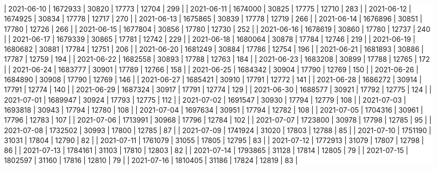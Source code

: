 | 2021-06-10 | 1672933 | 30820 | 17773 | 12704 | 299 |
| 2021-06-11 | 1674000 | 30825 | 17775 | 12710 | 283 |
| 2021-06-12 | 1674925 | 30834 | 17778 | 12717 | 270 |
| 2021-06-13 | 1675865 | 30839 | 17778 | 12719 | 266 |
| 2021-06-14 | 1676896 | 30851 | 17780 | 12726 | 266 |
| 2021-06-15 | 1677804 | 30856 | 17780 | 12730 | 252 |
| 2021-06-16 | 1678619 | 30860 | 17780 | 12737 | 240 |
| 2021-06-17 | 1679339 | 30865 | 17781 | 12742 | 229 |
| 2021-06-18 | 1680064 | 30878 | 17784 | 12746 | 219 |
| 2021-06-19 | 1680682 | 30881 | 17784 | 12751 | 206 |
| 2021-06-20 | 1681249 | 30884 | 17786 | 12754 | 196 |
| 2021-06-21 | 1681893 | 30886 | 17787 | 12759 | 194 |
| 2021-06-22 | 1682558 | 30893 | 17788 | 12763 | 184 |
| 2021-06-23 | 1683208 | 30899 | 17788 | 12765 | 172 |
| 2021-06-24 | 1683777 | 30901 | 17789 | 12766 | 158 |
| 2021-06-25 | 1684342 | 30904 | 17790 | 12769 | 150 |
| 2021-06-26 | 1684890 | 30908 | 17790 | 12769 | 146 |
| 2021-06-27 | 1685421 | 30910 | 17791 | 12772 | 141 |
| 2021-06-28 | 1686272 | 30914 | 17791 | 12774 | 140 |
| 2021-06-29 | 1687324 | 30917 | 17791 | 12774 | 129 |
| 2021-06-30 | 1688577 | 30921 | 17792 | 12775 | 124 |
| 2021-07-01 | 1689947 | 30924 | 17793 | 12775 | 112 |
| 2021-07-02 | 1691547 | 30930 | 17794 | 12779 | 108 |
| 2021-07-03 | 1693818 | 30943 | 17794 | 12780 | 108 |
| 2021-07-04 | 1697634 | 30951 | 17794 | 12782 | 108 |
| 2021-07-05 | 1704316 | 30961 | 17796 | 12783 | 107 |
| 2021-07-06 | 1713991 | 30968 | 17796 | 12784 | 102 |
| 2021-07-07 | 1723800 | 30978 | 17798 | 12785 | 95 |
| 2021-07-08 | 1732502 | 30993 | 17800 | 12785 | 87 |
| 2021-07-09 | 1741924 | 31020 | 17803 | 12788 | 85 |
| 2021-07-10 | 1751190 | 31031 | 17804 | 12790 | 82 |
| 2021-07-11 | 1761079 | 31055 | 17805 | 12795 | 83 |
| 2021-07-12 | 1772913 | 31079 | 17807 | 12798 | 86 |
| 2021-07-13 | 1784161 | 31103 | 17810 | 12803 | 82 |
| 2021-07-14 | 1793865 | 31128 | 17814 | 12805 | 79 |
| 2021-07-15 | 1802597 | 31160 | 17816 | 12810 | 79 |
| 2021-07-16 | 1810405 | 31186 | 17824 | 12819 | 83 |